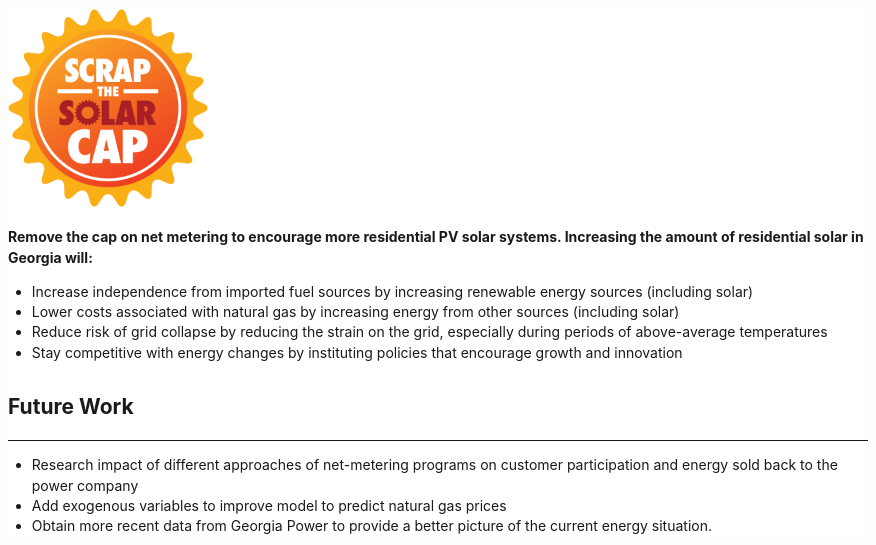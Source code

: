 <img src= 'images/Scrap the Cap Logo.png' width = "200">

**Remove the cap on net metering to encourage more residential PV solar systems. Increasing the amount of residential solar in Georgia will:**

- Increase independence from imported fuel sources by increasing renewable energy sources (including solar)
- Lower costs associated with natural gas by increasing energy from other sources (including solar)
- Reduce risk of grid collapse by reducing the strain on the grid, especially during periods of above-average temperatures
- Stay competitive with energy changes by instituting policies that encourage growth and innovation

## Future Work
***
- Research impact of different approaches of net-metering programs on customer participation and energy sold back to the power company
- Add exogenous variables to improve model to predict natural gas prices
- Obtain more recent data from Georgia Power to provide a better picture of the current energy situation.
